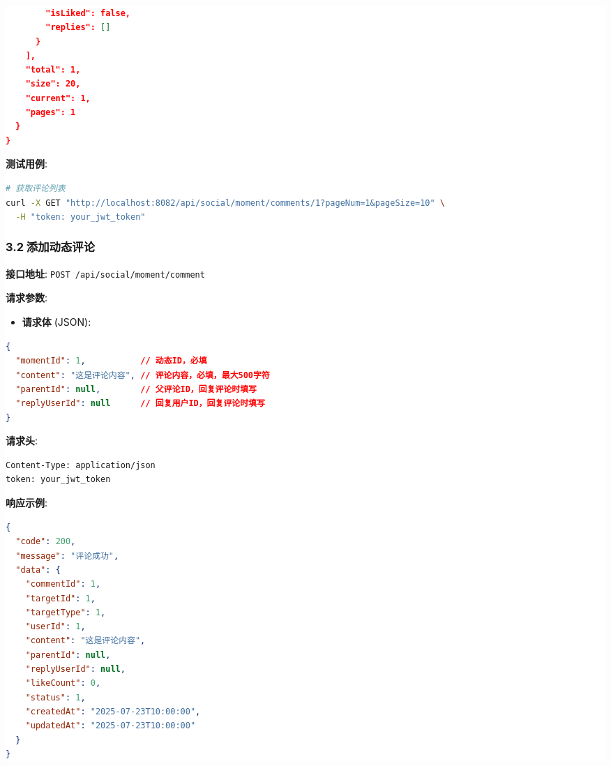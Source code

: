 ```json
        "isLiked": false,
        "replies": []
      }
    ],
    "total": 1,
    "size": 20,
    "current": 1,
    "pages": 1
  }
}
```

**测试用例**:
```bash
# 获取评论列表
curl -X GET "http://localhost:8082/api/social/moment/comments/1?pageNum=1&pageSize=10" \
  -H "token: your_jwt_token"
```

### 3.2 添加动态评论

**接口地址**: `POST /api/social/moment/comment`

**请求参数**:
- **请求体** (JSON):
```json
{
  "momentId": 1,           // 动态ID，必填
  "content": "这是评论内容", // 评论内容，必填，最大500字符
  "parentId": null,        // 父评论ID，回复评论时填写
  "replyUserId": null      // 回复用户ID，回复评论时填写
}
```

**请求头**:
```
Content-Type: application/json
token: your_jwt_token
```

**响应示例**:
```json
{
  "code": 200,
  "message": "评论成功",
  "data": {
    "commentId": 1,
    "targetId": 1,
    "targetType": 1,
    "userId": 1,
    "content": "这是评论内容",
    "parentId": null,
    "replyUserId": null,
    "likeCount": 0,
    "status": 1,
    "createdAt": "2025-07-23T10:00:00",
    "updatedAt": "2025-07-23T10:00:00"
  }
}
```
